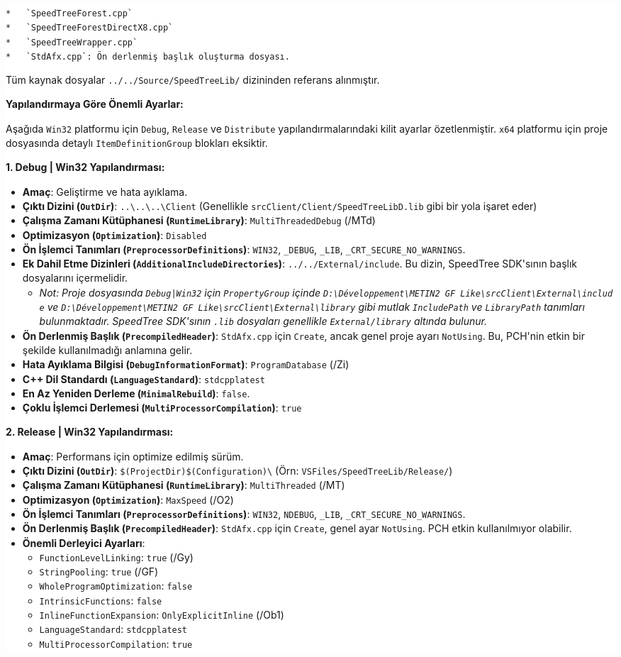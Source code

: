     *   `SpeedTreeForest.cpp`
    *   `SpeedTreeForestDirectX8.cpp`
    *   `SpeedTreeWrapper.cpp`
    *   `StdAfx.cpp`: Ön derlenmiş başlık oluşturma dosyası.

Tüm kaynak dosyalar `../../Source/SpeedTreeLib/` dizininden referans alınmıştır.

**Yapılandırmaya Göre Önemli Ayarlar:**

Aşağıda `Win32` platformu için `Debug`, `Release` ve `Distribute` yapılandırmalarındaki kilit ayarlar özetlenmiştir. `x64` platformu için proje dosyasında detaylı `ItemDefinitionGroup` blokları eksiktir.

**1. Debug | Win32 Yapılandırması:**

*   **Amaç**: Geliştirme ve hata ayıklama.
*   **Çıktı Dizini (`OutDir`)**: `..\..\..\Client` (Genellikle `srcClient/Client/SpeedTreeLibD.lib` gibi bir yola işaret eder)
*   **Çalışma Zamanı Kütüphanesi (`RuntimeLibrary`)**: `MultiThreadedDebug` (/MTd)
*   **Optimizasyon (`Optimization`)**: `Disabled`
*   **Ön İşlemci Tanımları (`PreprocessorDefinitions`)**: `WIN32`, `_DEBUG`, `_LIB`, `_CRT_SECURE_NO_WARNINGS`.
*   **Ek Dahil Etme Dizinleri (`AdditionalIncludeDirectories`)**: `../../External/include`. Bu dizin, SpeedTree SDK'sının başlık dosyalarını içermelidir.
    *   *Not: Proje dosyasında `Debug|Win32` için `PropertyGroup` içinde `D:\Développement\METIN2 GF Like\srcClient\External\include` ve `D:\Développement\METIN2 GF Like\srcClient\External\library` gibi mutlak `IncludePath` ve `LibraryPath` tanımları bulunmaktadır. SpeedTree SDK'sının `.lib` dosyaları genellikle `External/library` altında bulunur.*
*   **Ön Derlenmiş Başlık (`PrecompiledHeader`)**: `StdAfx.cpp` için `Create`, ancak genel proje ayarı `NotUsing`. Bu, PCH'nin etkin bir şekilde kullanılmadığı anlamına gelir.
*   **Hata Ayıklama Bilgisi (`DebugInformationFormat`)**: `ProgramDatabase` (/Zi)
*   **C++ Dil Standardı (`LanguageStandard`)**: `stdcpplatest`
*   **En Az Yeniden Derleme (`MinimalRebuild`)**: `false`.
*   **Çoklu İşlemci Derlemesi (`MultiProcessorCompilation`)**: `true`

**2. Release | Win32 Yapılandırması:**

*   **Amaç**: Performans için optimize edilmiş sürüm.
*   **Çıktı Dizini (`OutDir`)**: `$(ProjectDir)$(Configuration)\` (Örn: `VSFiles/SpeedTreeLib/Release/`)
*   **Çalışma Zamanı Kütüphanesi (`RuntimeLibrary`)**: `MultiThreaded` (/MT)
*   **Optimizasyon (`Optimization`)**: `MaxSpeed` (/O2)
*   **Ön İşlemci Tanımları (`PreprocessorDefinitions`)**: `WIN32`, `NDEBUG`, `_LIB`, `_CRT_SECURE_NO_WARNINGS`.
*   **Ön Derlenmiş Başlık (`PrecompiledHeader`)**: `StdAfx.cpp` için `Create`, genel ayar `NotUsing`. PCH etkin kullanılmıyor olabilir.
*   **Önemli Derleyici Ayarları**:
    *   `FunctionLevelLinking`: `true` (/Gy)
    *   `StringPooling`: `true` (/GF)
    *   `WholeProgramOptimization`: `false`
    *   `IntrinsicFunctions`: `false`
    *   `InlineFunctionExpansion`: `OnlyExplicitInline` (/Ob1)
    *   `LanguageStandard`: `stdcpplatest`
    *   `MultiProcessorCompilation`: `true`
